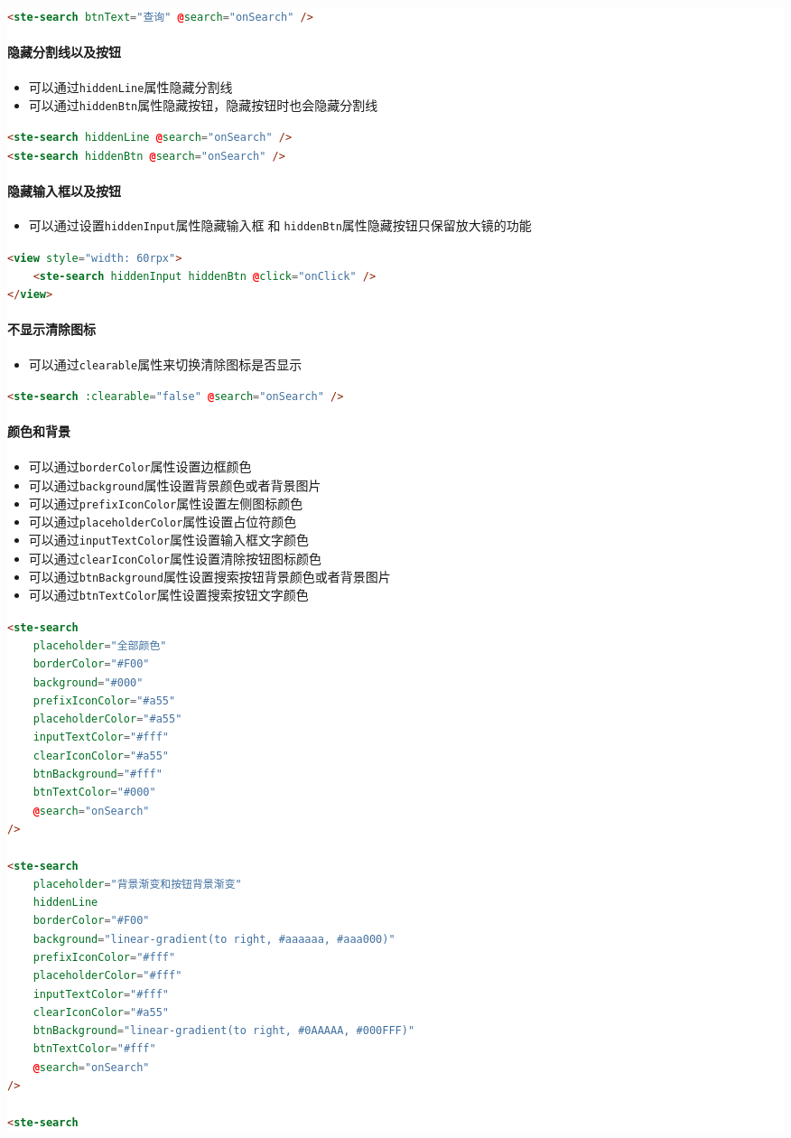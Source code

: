 ```html
<ste-search btnText="查询" @search="onSearch" />
```
#### 隐藏分割线以及按钮
- 可以通过`hiddenLine`属性隐藏分割线
- 可以通过`hiddenBtn`属性隐藏按钮，隐藏按钮时也会隐藏分割线

```html
<ste-search hiddenLine @search="onSearch" />
<ste-search hiddenBtn @search="onSearch" />
```


#### 隐藏输入框以及按钮
- 可以通过设置`hiddenInput`属性隐藏输入框 和 `hiddenBtn`属性隐藏按钮只保留放大镜的功能

```html
<view style="width: 60rpx">
	<ste-search hiddenInput hiddenBtn @click="onClick" />
</view>
```
#### 不显示清除图标
- 可以通过`clearable`属性来切换清除图标是否显示

```html
<ste-search :clearable="false" @search="onSearch" />
```
#### 颜色和背景
- 可以通过`borderColor`属性设置边框颜色
- 可以通过`background`属性设置背景颜色或者背景图片
- 可以通过`prefixIconColor`属性设置左侧图标颜色
- 可以通过`placeholderColor`属性设置占位符颜色
- 可以通过`inputTextColor`属性设置输入框文字颜色
- 可以通过`clearIconColor`属性设置清除按钮图标颜色
- 可以通过`btnBackground`属性设置搜索按钮背景颜色或者背景图片
- 可以通过`btnTextColor`属性设置搜索按钮文字颜色

```html
<ste-search
	placeholder="全部颜色"
	borderColor="#F00"
	background="#000"
	prefixIconColor="#a55"
	placeholderColor="#a55"
	inputTextColor="#fff"
	clearIconColor="#a55"
	btnBackground="#fff"
	btnTextColor="#000"
	@search="onSearch"
/>

<ste-search
	placeholder="背景渐变和按钮背景渐变"
	hiddenLine
	borderColor="#F00"
	background="linear-gradient(to right, #aaaaaa, #aaa000)"
	prefixIconColor="#fff"
	placeholderColor="#fff"
	inputTextColor="#fff"
	clearIconColor="#a55"
	btnBackground="linear-gradient(to right, #0AAAAA, #000FFF)"
	btnTextColor="#fff"
	@search="onSearch"
/>

<ste-search
```